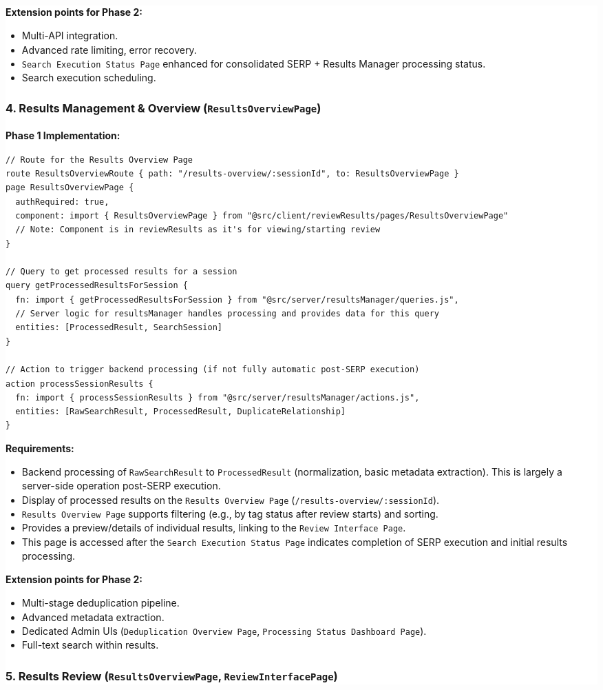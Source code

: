 **Extension points for Phase 2:**
*   Multi-API integration.
*   Advanced rate limiting, error recovery.
*   `Search Execution Status Page` enhanced for consolidated SERP + Results Manager processing status.
*   Search execution scheduling.

### 4. Results Management & Overview (`ResultsOverviewPage`)

**Phase 1 Implementation:**

```wasp
// Route for the Results Overview Page
route ResultsOverviewRoute { path: "/results-overview/:sessionId", to: ResultsOverviewPage }
page ResultsOverviewPage {
  authRequired: true,
  component: import { ResultsOverviewPage } from "@src/client/reviewResults/pages/ResultsOverviewPage"
  // Note: Component is in reviewResults as it's for viewing/starting review
}

// Query to get processed results for a session
query getProcessedResultsForSession {
  fn: import { getProcessedResultsForSession } from "@src/server/resultsManager/queries.js", 
  // Server logic for resultsManager handles processing and provides data for this query
  entities: [ProcessedResult, SearchSession]
}

// Action to trigger backend processing (if not fully automatic post-SERP execution)
action processSessionResults {
  fn: import { processSessionResults } from "@src/server/resultsManager/actions.js",
  entities: [RawSearchResult, ProcessedResult, DuplicateRelationship]
}
```

**Requirements:**
*   Backend processing of `RawSearchResult` to `ProcessedResult` (normalization, basic metadata extraction). This is largely a server-side operation post-SERP execution.
*   Display of processed results on the `Results Overview Page` (`/results-overview/:sessionId`).
*   `Results Overview Page` supports filtering (e.g., by tag status after review starts) and sorting.
*   Provides a preview/details of individual results, linking to the `Review Interface Page`.
*   This page is accessed after the `Search Execution Status Page` indicates completion of SERP execution and initial results processing.

**Extension points for Phase 2:**
*   Multi-stage deduplication pipeline.
*   Advanced metadata extraction.
*   Dedicated Admin UIs (`Deduplication Overview Page`, `Processing Status Dashboard Page`).
*   Full-text search within results.

### 5. Results Review (`ResultsOverviewPage`, `ReviewInterfacePage`)
